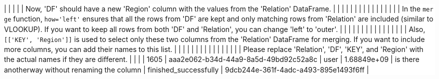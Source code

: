 |      |                                      |               |               | Now, 'DF' should have a new 'Region' column with the values from the 'Relation' DataFrame.                                                                                                                                                                                                                                                                                                                                                                                                                                                                             |                       |                                      |
|      |                                      |               |               |                                                                                                                                                                                                                                                                                                                                                                                                                                                                                                                                                                        |                       |                                      |
|      |                                      |               |               | In the `merge` function, `how='left'` ensures that all the rows from 'DF' are kept and only matching rows from 'Relation' are included (similar to VLOOKUP). If you want to keep all rows from both 'DF' and 'Relation', you can change 'left' to 'outer'.                                                                                                                                                                                                                                                                                                             |                       |                                      |
|      |                                      |               |               |                                                                                                                                                                                                                                                                                                                                                                                                                                                                                                                                                                        |                       |                                      |
|      |                                      |               |               | Also, `[['KEY', 'Region']]` is used to select only these two columns from the 'Relation' DataFrame for merging. If you want to include more columns, you can add their names to this list.                                                                                                                                                                                                                                                                                                                                                                             |                       |                                      |
|      |                                      |               |               |                                                                                                                                                                                                                                                                                                                                                                                                                                                                                                                                                                        |                       |                                      |
|      |                                      |               |               | Please replace 'Relation', 'DF', 'KEY', and 'Region' with the actual names if they are different.                                                                                                                                                                                                                                                                                                                                                                                                                                                                      |                       |                                      |
| 1605 | aaa2e062-b34d-44a9-8a5d-49bd92c52a8c | user          |   1.68849e+09 | is there anotherway without renaming the column                                                                                                                                                                                                                                                                                                                                                                                                                                                                                                                        | finished_successfully | 9dcb244e-361f-4adc-a493-895e1493f6ff |